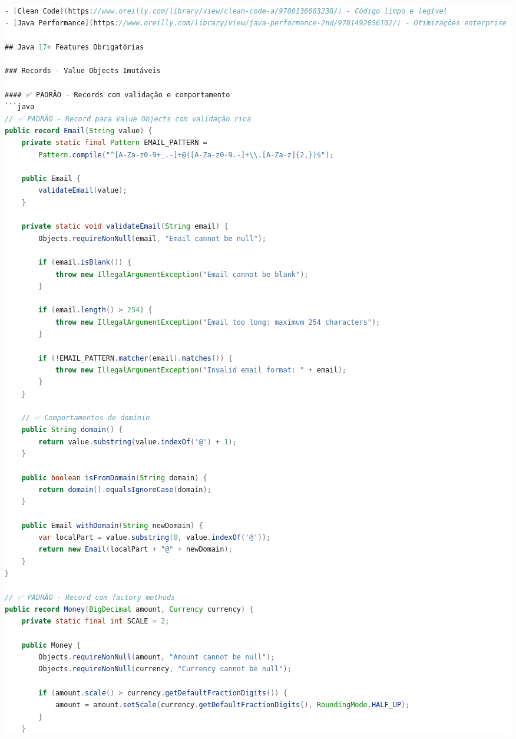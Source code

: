 ```java
- [Clean Code](https://www.oreilly.com/library/view/clean-code-a/9780136083238/) - Código limpo e legível
- [Java Performance](https://www.oreilly.com/library/view/java-performance-2nd/9781492056102/) - Otimizações enterprise

## Java 17+ Features Obrigatórias

### Records - Value Objects Imutáveis

#### ✅ PADRÃO - Records com validação e comportamento
```java
// ✅ PADRÃO - Record para Value Objects com validação rica
public record Email(String value) {
    private static final Pattern EMAIL_PATTERN = 
        Pattern.compile("^[A-Za-z0-9+_.-]+@([A-Za-z0-9.-]+\\.[A-Za-z]{2,})$");
    
    public Email {
        validateEmail(value);
    }
    
    private static void validateEmail(String email) {
        Objects.requireNonNull(email, "Email cannot be null");
        
        if (email.isBlank()) {
            throw new IllegalArgumentException("Email cannot be blank");
        }
        
        if (email.length() > 254) {
            throw new IllegalArgumentException("Email too long: maximum 254 characters");
        }
        
        if (!EMAIL_PATTERN.matcher(email).matches()) {
            throw new IllegalArgumentException("Invalid email format: " + email);
        }
    }
    
    // ✅ Comportamentos de domínio
    public String domain() {
        return value.substring(value.indexOf('@') + 1);
    }
    
    public boolean isFromDomain(String domain) {
        return domain().equalsIgnoreCase(domain);
    }
    
    public Email withDomain(String newDomain) {
        var localPart = value.substring(0, value.indexOf('@'));
        return new Email(localPart + "@" + newDomain);
    }
}

// ✅ PADRÃO - Record com factory methods
public record Money(BigDecimal amount, Currency currency) {
    private static final int SCALE = 2;
    
    public Money {
        Objects.requireNonNull(amount, "Amount cannot be null");
        Objects.requireNonNull(currency, "Currency cannot be null");
        
        if (amount.scale() > currency.getDefaultFractionDigits()) {
            amount = amount.setScale(currency.getDefaultFractionDigits(), RoundingMode.HALF_UP);
        }
    }
```